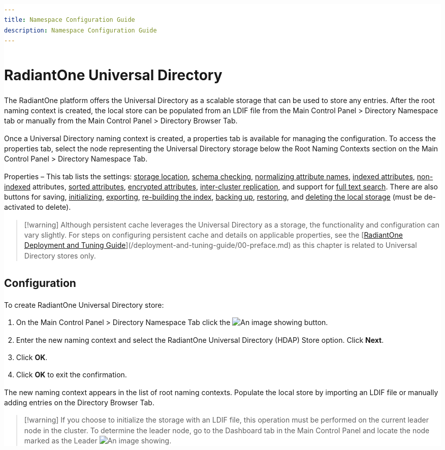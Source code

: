 ```yaml
---
title: Namespace Configuration Guide
description: Namespace Configuration Guide
---
```


# RadiantOne Universal Directory

The RadiantOne platform offers the Universal Directory as a scalable storage that can be used to store any entries. After the root naming context is created, the local store can be populated from an LDIF file from the Main Control Panel > Directory Namespace tab or manually from the Main Control Panel > Directory Browser Tab.

Once a Universal Directory naming context is created, a properties tab is available for managing the configuration. To access the properties tab, select the node representing the Universal Directory storage below the Root Naming Contexts section on the Main Control Panel > Directory Namespace Tab.

Properties – This tab lists the settings: [storage location](#storage-location), [schema checking](#schema-checking), [normalizing attribute names](#normalize-attribute-names), [indexed attributes](#indexed-attributes), [non-indexed](#non-indexed-attributes) attributes, [sorted attributes](#sorted-attributes), [encrypted attributes](#encrypted-attributes-for-data-at-rest), [inter-cluster replication](#inter-cluster-replication), and support for [full text search](#support-for-full-text-search). There are also buttons for saving, [initializing](#initializing-radiantone-universal-directory-stores), [exporting](#exporting-radiantone-universal-directory-stores), [re-building the index](#rebuilding-indexes), [backing up](#backing-up-a-radiantone-universal-directory-store), [restoring](#restoring-a-radiantone-universal-directory-store), and [deleting the local storage](#deleting-a-radiantone-universal-directory-store) (must be de-activated to delete).

>[!warning] Although persistent cache leverages the Universal Directory as a storage, the functionality and configuration can vary slightly. For steps on configuring persistent cache and details on applicable properties, see the [[RadiantOne Deployment and Tuning Guide](/deployment-and-tuning-guide/00-preface)](/deployment-and-tuning-guide/00-preface.md) as this chapter is related to Universal Directory stores only.

## Configuration

To create RadiantOne Universal Directory store:

1.	On the Main Control Panel > Directory Namespace Tab click the ![An image showing ](Media/plus-sign.jpg) button.

2.	Enter the new naming context and select the RadiantOne Universal Directory (HDAP) Store option. Click **Next**.

3.	Click **OK**.

4.	Click **OK** to exit the confirmation.

The new naming context appears in the list of root naming contexts. Populate the local store by importing an LDIF file or manually adding entries on the Directory Browser Tab. 

>[!warning] If you choose to initialize the storage with an LDIF file, this operation must be performed on the current leader node in the cluster. To determine the leader node, go to the Dashboard tab in the Main Control Panel and locate the node marked as the Leader ![An image showing ](Media/yellow-triangle.jpg).
